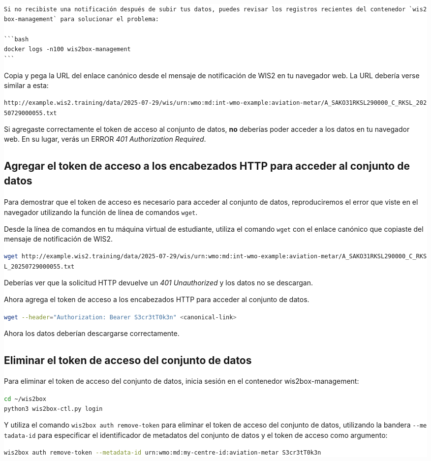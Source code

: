     Si no recibiste una notificación después de subir tus datos, puedes revisar los registros recientes del contenedor `wis2box-management` para solucionar el problema:

    ```bash
    docker logs -n100 wis2box-management
    ```

Copia y pega la URL del enlace canónico desde el mensaje de notificación de WIS2 en tu navegador web. La URL debería verse similar a esta:

```
http://example.wis2.training/data/2025-07-29/wis/urn:wmo:md:int-wmo-example:aviation-metar/A_SAKO31RKSL290000_C_RKSL_20250729000055.txt
```

Si agregaste correctamente el token de acceso al conjunto de datos, **no** deberías poder acceder a los datos en tu navegador web. En su lugar, verás un ERROR *401 Authorization Required*.

## Agregar el token de acceso a los encabezados HTTP para acceder al conjunto de datos

Para demostrar que el token de acceso es necesario para acceder al conjunto de datos, reproduciremos el error que viste en el navegador utilizando la función de línea de comandos `wget`.

Desde la línea de comandos en tu máquina virtual de estudiante, utiliza el comando `wget` con el enlace canónico que copiaste del mensaje de notificación de WIS2.

```bash
wget http://example.wis2.training/data/2025-07-29/wis/urn:wmo:md:int-wmo-example:aviation-metar/A_SAKO31RKSL290000_C_RKSL_20250729000055.txt
```

Deberías ver que la solicitud HTTP devuelve un *401 Unauthorized* y los datos no se descargan.

Ahora agrega el token de acceso a los encabezados HTTP para acceder al conjunto de datos.

```bash
wget --header="Authorization: Bearer S3cr3tT0k3n" <canonical-link>
```

Ahora los datos deberían descargarse correctamente.

## Eliminar el token de acceso del conjunto de datos

Para eliminar el token de acceso del conjunto de datos, inicia sesión en el contenedor wis2box-management:

```bash
cd ~/wis2box
python3 wis2box-ctl.py login
```

Y utiliza el comando `wis2box auth remove-token` para eliminar el token de acceso del conjunto de datos, utilizando la bandera `--metadata-id` para especificar el identificador de metadatos del conjunto de datos y el token de acceso como argumento:

```bash
wis2box auth remove-token --metadata-id urn:wmo:md:my-centre-id:aviation-metar S3cr3tT0k3n
```
